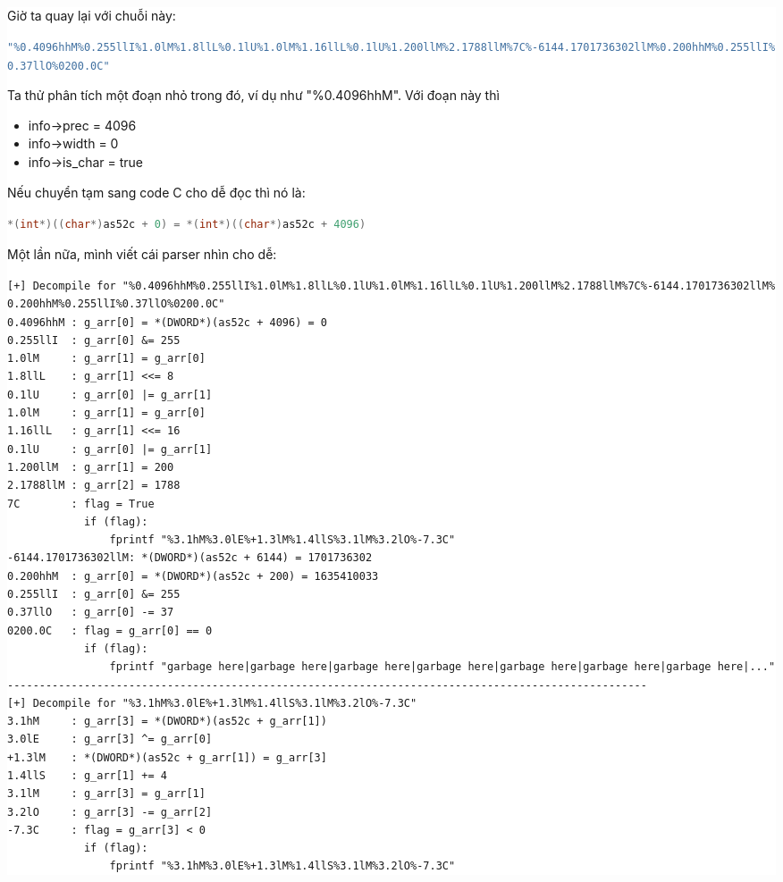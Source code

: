 Giờ ta quay lại với chuỗi này:

```c
"%0.4096hhM%0.255llI%1.0lM%1.8llL%0.1lU%1.0lM%1.16llL%0.1lU%1.200llM%2.1788llM%7C%-6144.1701736302llM%0.200hhM%0.255llI%0.37llO%0200.0C"
```

Ta thử phân tích một đoạn nhỏ trong đó, ví dụ như "%0.4096hhM". Với đoạn này thì

- info->prec = 4096
- info->width = 0
- info->is_char = true

Nếu chuyển tạm sang code C cho dễ đọc thì nó là:

```c
*(int*)((char*)as52c + 0) = *(int*)((char*)as52c + 4096)
```

Một lần nữa, mình viết cái parser nhìn cho dễ:

```
[+] Decompile for "%0.4096hhM%0.255llI%1.0lM%1.8llL%0.1lU%1.0lM%1.16llL%0.1lU%1.200llM%2.1788llM%7C%-6144.1701736302llM%0.200hhM%0.255llI%0.37llO%0200.0C"
0.4096hhM : g_arr[0] = *(DWORD*)(as52c + 4096) = 0
0.255llI  : g_arr[0] &= 255
1.0lM     : g_arr[1] = g_arr[0]
1.8llL    : g_arr[1] <<= 8
0.1lU     : g_arr[0] |= g_arr[1]
1.0lM     : g_arr[1] = g_arr[0]
1.16llL   : g_arr[1] <<= 16
0.1lU     : g_arr[0] |= g_arr[1]
1.200llM  : g_arr[1] = 200
2.1788llM : g_arr[2] = 1788
7C        : flag = True
            if (flag):
                fprintf "%3.1hM%3.0lE%+1.3lM%1.4llS%3.1lM%3.2lO%-7.3C"
-6144.1701736302llM: *(DWORD*)(as52c + 6144) = 1701736302
0.200hhM  : g_arr[0] = *(DWORD*)(as52c + 200) = 1635410033
0.255llI  : g_arr[0] &= 255
0.37llO   : g_arr[0] -= 37
0200.0C   : flag = g_arr[0] == 0
            if (flag):
                fprintf "garbage here|garbage here|garbage here|garbage here|garbage here|garbage here|garbage here|..."
----------------------------------------------------------------------------------------------------
[+] Decompile for "%3.1hM%3.0lE%+1.3lM%1.4llS%3.1lM%3.2lO%-7.3C"
3.1hM     : g_arr[3] = *(DWORD*)(as52c + g_arr[1])
3.0lE     : g_arr[3] ^= g_arr[0]
+1.3lM    : *(DWORD*)(as52c + g_arr[1]) = g_arr[3]
1.4llS    : g_arr[1] += 4
3.1lM     : g_arr[3] = g_arr[1]
3.2lO     : g_arr[3] -= g_arr[2]
-7.3C     : flag = g_arr[3] < 0
            if (flag):
                fprintf "%3.1hM%3.0lE%+1.3lM%1.4llS%3.1lM%3.2lO%-7.3C"
```
